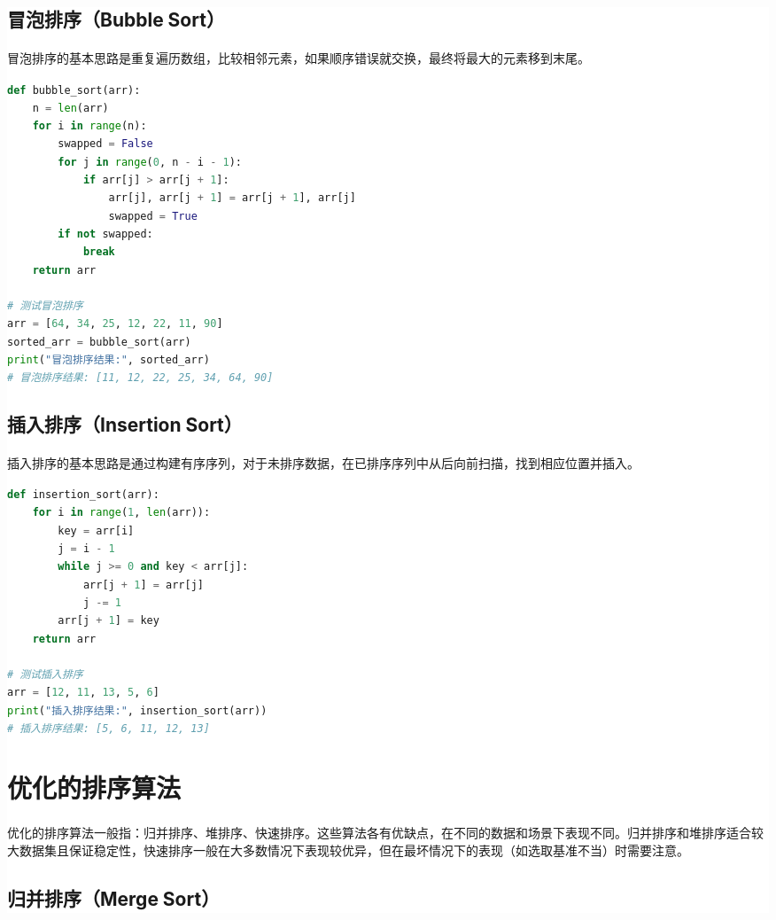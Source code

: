 ## 冒泡排序（Bubble Sort）

冒泡排序的基本思路是重复遍历数组，比较相邻元素，如果顺序错误就交换，最终将最大的元素移到末尾。

```python
def bubble_sort(arr):
    n = len(arr)
    for i in range(n):
        swapped = False
        for j in range(0, n - i - 1):
            if arr[j] > arr[j + 1]:
                arr[j], arr[j + 1] = arr[j + 1], arr[j]
                swapped = True
        if not swapped:
            break
    return arr

# 测试冒泡排序
arr = [64, 34, 25, 12, 22, 11, 90]
sorted_arr = bubble_sort(arr)
print("冒泡排序结果:", sorted_arr)
# 冒泡排序结果: [11, 12, 22, 25, 34, 64, 90]
```

## 插入排序（Insertion Sort）

插入排序的基本思路是通过构建有序序列，对于未排序数据，在已排序序列中从后向前扫描，找到相应位置并插入。

```python
def insertion_sort(arr):
    for i in range(1, len(arr)):
        key = arr[i]
        j = i - 1
        while j >= 0 and key < arr[j]:
            arr[j + 1] = arr[j]
            j -= 1
        arr[j + 1] = key
    return arr

# 测试插入排序
arr = [12, 11, 13, 5, 6]
print("插入排序结果:", insertion_sort(arr))
# 插入排序结果: [5, 6, 11, 12, 13]
```

# 优化的排序算法

优化的排序算法一般指：归并排序、堆排序、快速排序。这些算法各有优缺点，在不同的数据和场景下表现不同。归并排序和堆排序适合较大数据集且保证稳定性，快速排序一般在大多数情况下表现较优异，但在最坏情况下的表现（如选取基准不当）时需要注意。

## 归并排序（Merge Sort）
